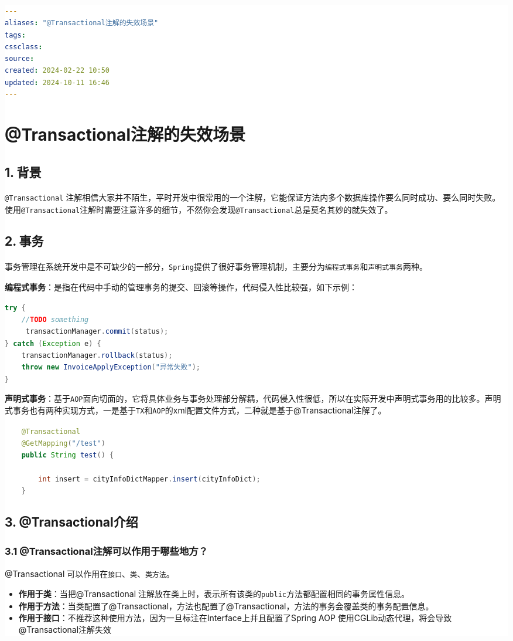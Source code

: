 ```yaml
---
aliases: "@Transactional注解的失效场景"
tags: 
cssclass: 
source: 
created: 2024-02-22 10:50
updated: 2024-10-11 16:46
---
```

# @Transactional注解的失效场景

## 1. 背景

`@Transactional` 注解相信大家并不陌生，平时开发中很常用的一个注解，它能保证方法内多个数据库操作要么同时成功、要么同时失败。使用`@Transactional`注解时需要注意许多的细节，不然你会发现`@Transactional`总是莫名其妙的就失效了。

## 2. 事务

事务管理在系统开发中是不可缺少的一部分，`Spring`提供了很好事务管理机制，主要分为`编程式事务`和`声明式事务`两种。

**编程式事务**：是指在代码中手动的管理事务的提交、回滚等操作，代码侵入性比较强，如下示例：

```java
try {
    //TODO something
     transactionManager.commit(status);
} catch (Exception e) {
    transactionManager.rollback(status);
    throw new InvoiceApplyException("异常失败");
}
```

**声明式事务**：基于`AOP`面向切面的，它将具体业务与事务处理部分解耦，代码侵入性很低，所以在实际开发中声明式事务用的比较多。声明式事务也有两种实现方式，一是基于`TX`和`AOP`的xml配置文件方式，二种就是基于@Transactional注解了。

```java
    @Transactional
    @GetMapping("/test")
    public String test() {
    
        int insert = cityInfoDictMapper.insert(cityInfoDict);
    }
```

## 3. @Transactional介绍

### 3.1 @Transactional注解可以作用于哪些地方？

@Transactional 可以作用在`接口`、`类`、`类方法`。

- **作用于类**：当把@Transactional 注解放在类上时，表示所有该类的`public`方法都配置相同的事务属性信息。
- **作用于方法**：当类配置了@Transactional，方法也配置了@Transactional，方法的事务会覆盖类的事务配置信息。
- **作用于接口**：不推荐这种使用方法，因为一旦标注在Interface上并且配置了Spring AOP 使用CGLib动态代理，将会导致@Transactional注解失效
